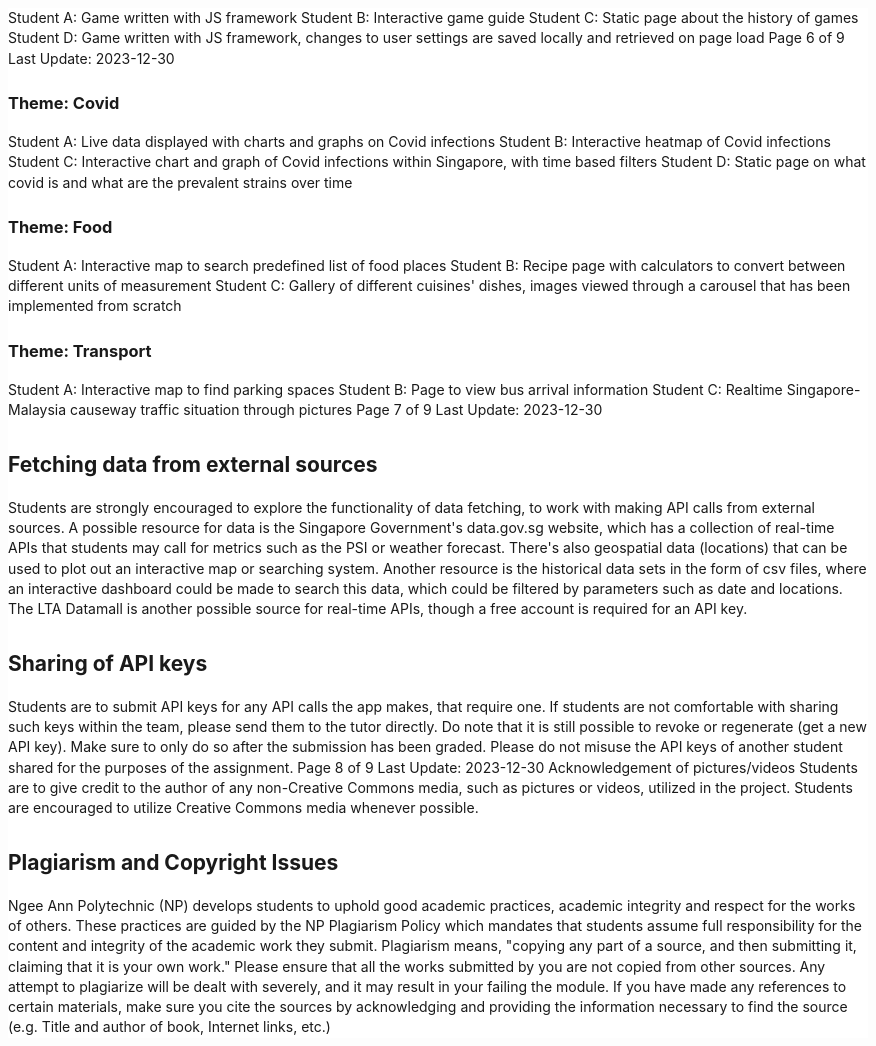Student A: Game written with JS framework
Student B: Interactive game guide
Student C: Static page about the history of games
Student D: Game written with JS framework, changes to user settings are saved locally and
retrieved on page load
Page 6 of 9 Last Update: 2023-12-30
### Theme: Covid
Student A: Live data displayed with charts and graphs on Covid infections
Student B: Interactive heatmap of Covid infections
Student C: Interactive chart and graph of Covid infections within Singapore, with time based
filters
Student D: Static page on what covid is and what are the prevalent strains over time
### Theme: Food
Student A: Interactive map to search predefined list of food places
Student B: Recipe page with calculators to convert between different units of measurement
Student C: Gallery of different cuisines' dishes, images viewed through a carousel that has been
implemented from scratch
### Theme: Transport
Student A: Interactive map to find parking spaces
Student B: Page to view bus arrival information
Student C: Realtime Singapore-Malaysia causeway traffic situation through pictures
Page 7 of 9 Last Update: 2023-12-30
## Fetching data from external sources
Students are strongly encouraged to explore the functionality of data fetching, to work with
making API calls from external sources.
A possible resource for data is the Singapore Government's data.gov.sg website, which has a
collection of real-time APIs that students may call for metrics such as the PSI or weather
forecast. There's also geospatial data (locations) that can be used to plot out an interactive map
or searching system. Another resource is the historical data sets in the form of csv files, where
an interactive dashboard could be made to search this data, which could be filtered by
parameters such as date and locations.
The LTA Datamall is another possible source for real-time APIs, though a free account is
required for an API key.
## Sharing of API keys
Students are to submit API keys for any API calls the app makes, that require one.
If students are not comfortable with sharing such keys within the team, please send them to the
tutor directly.
Do note that it is still possible to revoke or regenerate (get a new API key). Make sure to only do
so after the submission has been graded.
Please do not misuse the API keys of another student shared for the purposes of the
assignment.
Page 8 of 9 Last Update: 2023-12-30
Acknowledgement of pictures/videos
Students are to give credit to the author of any non-Creative Commons media, such as pictures
or videos, utilized in the project. Students are encouraged to utilize Creative Commons media
whenever possible.
## Plagiarism and Copyright Issues
Ngee Ann Polytechnic (NP) develops students to uphold good academic practices, academic
integrity and respect for the works of others. These practices are guided by the NP Plagiarism
Policy which mandates that students assume full responsibility for the content and integrity of
the academic work they submit.
Plagiarism means, "copying any part of a source, and then submitting it, claiming that it is your
own work."
Please ensure that all the works submitted by you are not copied from other sources. Any
attempt to plagiarize will be dealt with severely, and it may result in your failing the module. If
you have made any references to certain materials, make sure you cite the sources by
acknowledging and providing the information necessary to find the source (e.g. Title and author
of book, Internet links, etc.)